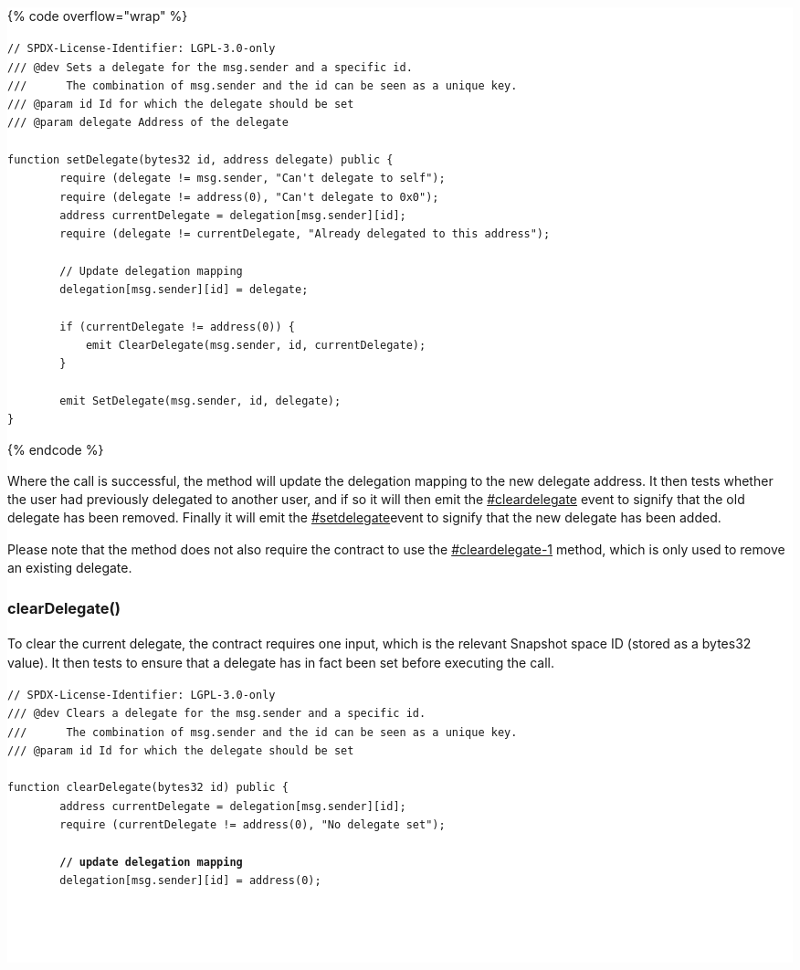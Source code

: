 {% code overflow="wrap" %}
```solidity
// SPDX-License-Identifier: LGPL-3.0-only
/// @dev Sets a delegate for the msg.sender and a specific id.
///      The combination of msg.sender and the id can be seen as a unique key.
/// @param id Id for which the delegate should be set
/// @param delegate Address of the delegate

function setDelegate(bytes32 id, address delegate) public {
        require (delegate != msg.sender, "Can't delegate to self");
        require (delegate != address(0), "Can't delegate to 0x0");
        address currentDelegate = delegation[msg.sender][id];
        require (delegate != currentDelegate, "Already delegated to this address");
        
        // Update delegation mapping
        delegation[msg.sender][id] = delegate;
        
        if (currentDelegate != address(0)) {
            emit ClearDelegate(msg.sender, id, currentDelegate);
        }

        emit SetDelegate(msg.sender, id, delegate);
}
```
{% endcode %}

Where the call is successful, the method will update the delegation mapping to the new delegate address. It then tests whether the user had previously delegated to another user, and if so it will then emit the [#cleardelegate](delegateregistry-contract.md#cleardelegate "mention") event to signify that the old delegate has been removed. Finally it will emit the [#setdelegate](delegateregistry-contract.md#setdelegate "mention")event to signify that the new delegate has been added.

Please note that the method does not also require the contract to use the [#cleardelegate-1](delegateregistry-contract.md#cleardelegate-1 "mention") method, which is only used to remove an existing delegate.

### clearDelegate()

To clear the current delegate, the contract requires one input, which is the relevant Snapshot space ID (stored as a bytes32 value). It then tests to ensure that a delegate has in fact been set before executing the call.

<pre class="language-solidity" data-overflow="wrap"><code class="lang-solidity">// SPDX-License-Identifier: LGPL-3.0-only
/// @dev Clears a delegate for the msg.sender and a specific id.
///      The combination of msg.sender and the id can be seen as a unique key.
/// @param id Id for which the delegate should be set

function clearDelegate(bytes32 id) public {
        address currentDelegate = delegation[msg.sender][id];
        require (currentDelegate != address(0), "No delegate set");
        
<strong>        // update delegation mapping
</strong>        delegation[msg.sender][id] = address(0);
        
